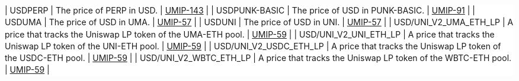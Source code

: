 | USDPERP                                                                | The price of PERP in USD.                                                                                                                                                                                                                                                                                                                                                                                                                                                                                                                    | [UMIP-143](https://github.com/UMAprotocol/UMIPs/blob/master/UMIPs/umip-143.md) |
| USDPUNK-BASIC                                                          | The price of USD in PUNK-BASIC.                                                                                                                                                                                                                                                                                                                                                                                                                                                                                                              | [UMIP-91](https://github.com/UMAprotocol/UMIPs/blob/master/UMIPs/umip-91.md)   |
| USDUMA                                                                 | The price of USD in UMA.                                                                                                                                                                                                                                                                                                                                                                                                                                                                                                                     | [UMIP-57](https://github.com/UMAprotocol/UMIPs/blob/master/UMIPs/umip-57.md)   |
| USDUNI                                                                 | The price of USD in UNI.                                                                                                                                                                                                                                                                                                                                                                                                                                                                                                                     | [UMIP-57](https://github.com/UMAprotocol/UMIPs/blob/master/UMIPs/umip-57.md)   |
| USD/UNI\_V2\_UMA\_ETH\_LP                                              | A price that tracks the Uniswap LP token of the UMA-ETH pool.                                                                                                                                                                                                                                                                                                                                                                                                                                                                                | [UMIP-59](https://github.com/UMAprotocol/UMIPs/blob/master/UMIPs/umip-59.md)   |
| USD/UNI\_V2\_UNI\_ETH\_LP                                              | A price that tracks the Uniswap LP token of the UNI-ETH pool.                                                                                                                                                                                                                                                                                                                                                                                                                                                                                | [UMIP-59](https://github.com/UMAprotocol/UMIPs/blob/master/UMIPs/umip-59.md)   |
| USD/UNI\_V2\_USDC\_ETH\_LP                                             | A price that tracks the Uniswap LP token of the USDC-ETH pool.                                                                                                                                                                                                                                                                                                                                                                                                                                                                               | [UMIP-59](https://github.com/UMAprotocol/UMIPs/blob/master/UMIPs/umip-59.md)   |
| USD/UNI\_V2\_WBTC\_ETH\_LP                                             | A price that tracks the Uniswap LP token of the WBTC-ETH pool.                                                                                                                                                                                                                                                                                                                                                                                                                                                                               | [UMIP-59](https://github.com/UMAprotocol/UMIPs/blob/master/UMIPs/umip-59.md)   |